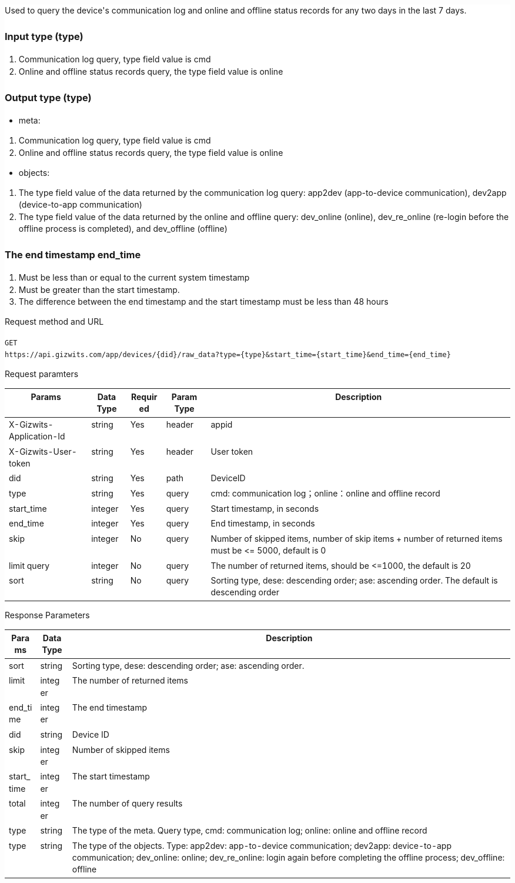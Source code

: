 Used to query the device's communication log and online and offline status records for any two days in the last 7 days.

### Input type (type)

1. Communication log query, type field value is cmd
2. Online and offline status records query, the type field value is online

### Output type (type)

* meta:

1. Communication log query, type field value is cmd
2. Online and offline status records query, the type field value is online

* objects:

1. The type field value of the data returned by the communication log query: app2dev (app-to-device communication), dev2app (device-to-app communication)
2. The type field value of the data returned by the online and offline query: dev_online (online), dev_re_online (re-login before the offline process is completed), and dev_offline (offline)

### The end timestamp end_time

1. Must be less than or equal to the current system timestamp
2. Must be greater than the start timestamp.
3. The difference between the end timestamp and the start timestamp must be less than 48 hours

Request method and URL

```
GET
https://api.gizwits.com/app/devices/{did}/raw_data?type={type}&start_time={start_time}&end_time={end_time}
```

Request paramters

Params | Data Type |  Required  |  Param Type | Description
-----|-----|-----|-----|-----
X-Gizwits-Application-Id  |  string | Yes |header  |appid
X-Gizwits-User-token    |string|  Yes| header | User token
did |string | Yes |path |  DeviceID
type |   string | Yes |query |  cmd: communication log；online：online and offline record
start_time | integer| Yes| query  | Start timestamp, in seconds
end_time  |  integer| Yes| query  | End timestamp, in seconds
skip   | integer |No | query  | Number of skipped items, number of skip items + number of returned items must be <= 5000, default is 0
limit query |integer| No| query  | The number of returned items, should be <=1000, the default is 20
sort   | string | No | query |  Sorting type, dese: descending order; ase: ascending order. The default is descending order

Response Parameters

Params | Data Type |  Description
-----|-----|-----
sort   | string | Sorting type, dese: descending order; ase: ascending order.
limit  | integer| The number of returned items
end_time   | integer |The end timestamp
did |string | Device ID
skip  |  integer| Number of skipped items
start_time | integer |The start timestamp
total   |integer |The number of query results
type   | string | The type of the meta. Query type, cmd: communication log; online: online and offline record
type   | string|  The type of the objects. Type: app2dev: app-to-device communication; dev2app: device-to-app communication; dev_online: online; dev_re_online: login again before completing the offline process; dev_offline: offline